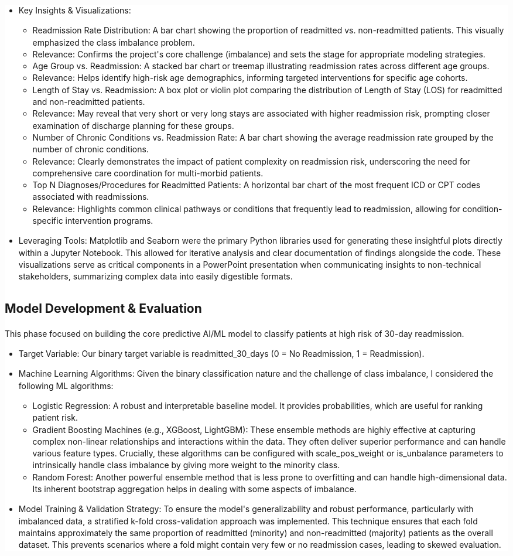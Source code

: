  - Key Insights & Visualizations:
    - Readmission Rate Distribution: A bar chart showing the proportion of readmitted vs. non-readmitted patients. This visually emphasized the class imbalance problem.
    - Relevance: Confirms the project's core challenge (imbalance) and sets the stage for appropriate modeling strategies.
    - Age Group vs. Readmission: A stacked bar chart or treemap illustrating readmission rates across different age groups.
    - Relevance: Helps identify high-risk age demographics, informing targeted interventions for specific age cohorts.
    - Length of Stay vs. Readmission: A box plot or violin plot comparing the distribution of Length of Stay (LOS) for readmitted and non-readmitted patients.
    - Relevance: May reveal that very short or very long stays are associated with higher readmission risk, prompting closer examination of discharge planning for these groups.
    - Number of Chronic Conditions vs. Readmission Rate: A bar chart showing the average readmission rate grouped by the number of chronic conditions.
    - Relevance: Clearly demonstrates the impact of patient complexity on readmission risk, underscoring the need for comprehensive care coordination for multi-morbid patients.
    - Top N Diagnoses/Procedures for Readmitted Patients: A horizontal bar chart of the most frequent ICD or CPT codes associated with readmissions.
    - Relevance: Highlights common clinical pathways or conditions that frequently lead to readmission, allowing for condition-specific intervention programs.

 - Leveraging Tools:
Matplotlib and Seaborn were the primary Python libraries used for generating these insightful plots directly within a Jupyter Notebook. This allowed for iterative analysis and clear documentation of findings alongside the code. These visualizations serve as critical components in a PowerPoint presentation when communicating insights to non-technical stakeholders, summarizing complex data into easily digestible formats.

## Model Development & Evaluation
This phase focused on building the core predictive AI/ML model to classify patients at high risk of 30-day readmission.

 - Target Variable:
Our binary target variable is readmitted_30_days (0 = No Readmission, 1 = Readmission).

 - Machine Learning Algorithms:
Given the binary classification nature and the challenge of class imbalance, I considered the following ML algorithms:
   - Logistic Regression: A robust and interpretable baseline model. It provides probabilities, which are useful for ranking patient risk.
   - Gradient Boosting Machines (e.g., XGBoost, LightGBM): These ensemble methods are highly effective at capturing complex non-linear relationships and interactions within the data. They often deliver superior performance and can handle various feature types. Crucially, these algorithms can be configured with scale_pos_weight or is_unbalance parameters to intrinsically handle class imbalance by giving more weight to the minority class.
   - Random Forest: Another powerful ensemble method that is less prone to overfitting and can handle high-dimensional data. Its inherent bootstrap aggregation helps in dealing with some aspects of imbalance.

 - Model Training & Validation Strategy:
To ensure the model's generalizability and robust performance, particularly with imbalanced data, a stratified k-fold cross-validation approach was implemented. This technique ensures that each fold maintains approximately the same proportion of readmitted (minority) and non-readmitted (majority) patients as the overall dataset. This prevents scenarios where a fold might contain very few or no readmission cases, leading to skewed evaluation.
